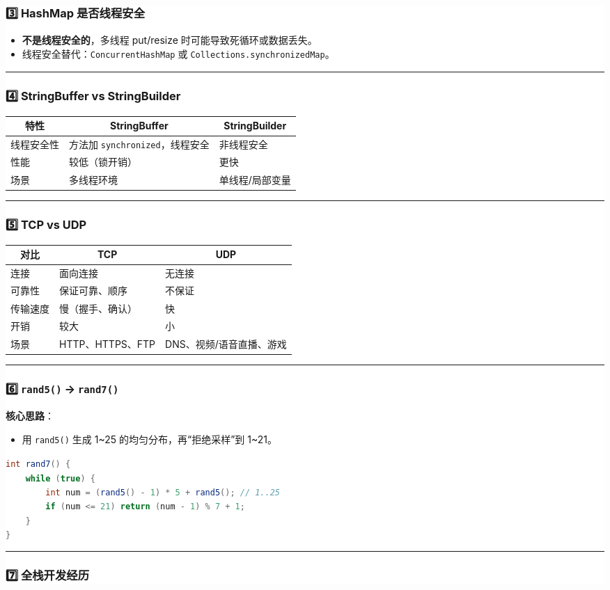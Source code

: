 
### 3️⃣ HashMap 是否线程安全

* **不是线程安全的**，多线程 put/resize 时可能导致死循环或数据丢失。
* 线程安全替代：`ConcurrentHashMap` 或 `Collections.synchronizedMap`。

---

### 4️⃣ StringBuffer vs StringBuilder

| 特性    | StringBuffer            | StringBuilder |
| ----- | ----------------------- | ------------- |
| 线程安全性 | 方法加 `synchronized`，线程安全 | 非线程安全         |
| 性能    | 较低（锁开销）                 | 更快            |
| 场景    | 多线程环境                   | 单线程/局部变量      |

---

### 5️⃣ TCP vs UDP

| 对比   | TCP            | UDP            |
| ---- | -------------- | -------------- |
| 连接   | 面向连接           | 无连接            |
| 可靠性  | 保证可靠、顺序        | 不保证            |
| 传输速度 | 慢（握手、确认）       | 快              |
| 开销   | 较大             | 小              |
| 场景   | HTTP、HTTPS、FTP | DNS、视频/语音直播、游戏 |

---

### 6️⃣ `rand5()` → `rand7()`

**核心思路**：

* 用 `rand5()` 生成 1\~25 的均匀分布，再“拒绝采样”到 1\~21。

```java
int rand7() {
    while (true) {
        int num = (rand5() - 1) * 5 + rand5(); // 1..25
        if (num <= 21) return (num - 1) % 7 + 1;
    }
}
```

---

### 7️⃣ 全栈开发经历
